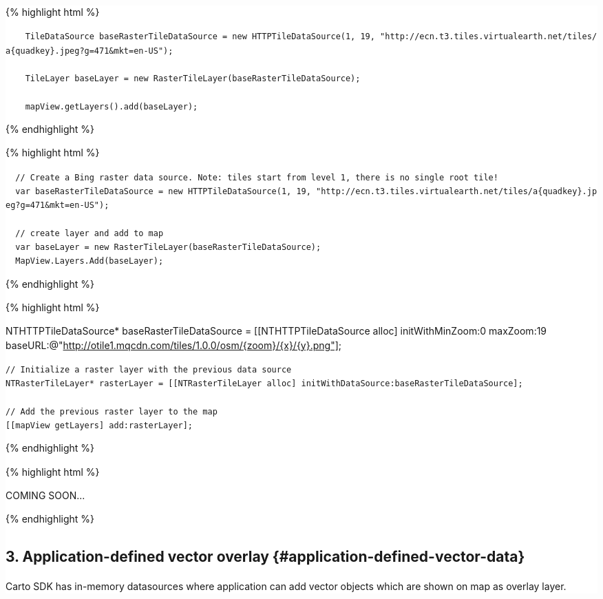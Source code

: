   <div class="Carousel-item js-Tabpanes-item is-active">
  {% highlight html %}

  
        TileDataSource baseRasterTileDataSource = new HTTPTileDataSource(1, 19, "http://ecn.t3.tiles.virtualearth.net/tiles/a{quadkey}.jpeg?g=471&mkt=en-US");

        TileLayer baseLayer = new RasterTileLayer(baseRasterTileDataSource);

        mapView.getLayers().add(baseLayer);

  {% endhighlight %}
  </div>

  <div class="Carousel-item js-Tabpanes-item">
  {% highlight html %}

  
      // Create a Bing raster data source. Note: tiles start from level 1, there is no single root tile!
      var baseRasterTileDataSource = new HTTPTileDataSource(1, 19, "http://ecn.t3.tiles.virtualearth.net/tiles/a{quadkey}.jpeg?g=471&mkt=en-US");

      // create layer and add to map
      var baseLayer = new RasterTileLayer(baseRasterTileDataSource);
      MapView.Layers.Add(baseLayer);

  {% endhighlight %}
  </div>

  <div class="Carousel-item js-Tabpanes-item">
  {% highlight html %}

  NTHTTPTileDataSource* baseRasterTileDataSource = [[NTHTTPTileDataSource alloc] initWithMinZoom:0 maxZoom:19 baseURL:@"http://otile1.mqcdn.com/tiles/1.0.0/osm/{zoom}/{x}/{y}.png"];
    
    // Initialize a raster layer with the previous data source
    NTRasterTileLayer* rasterLayer = [[NTRasterTileLayer alloc] initWithDataSource:baseRasterTileDataSource];
    
    // Add the previous raster layer to the map
    [[mapView getLayers] add:rasterLayer];

  {% endhighlight %}
  </div>

  <div class="Carousel-item js-Tabpanes-item">
  {% highlight html %}

  COMING SOON...

  {% endhighlight %}
  </div>
  
</div>

## 3. Application-defined vector overlay {#application-defined-vector-data}

Carto SDK has in-memory datasources where application can add vector
objects which are shown on map as overlay layer.
